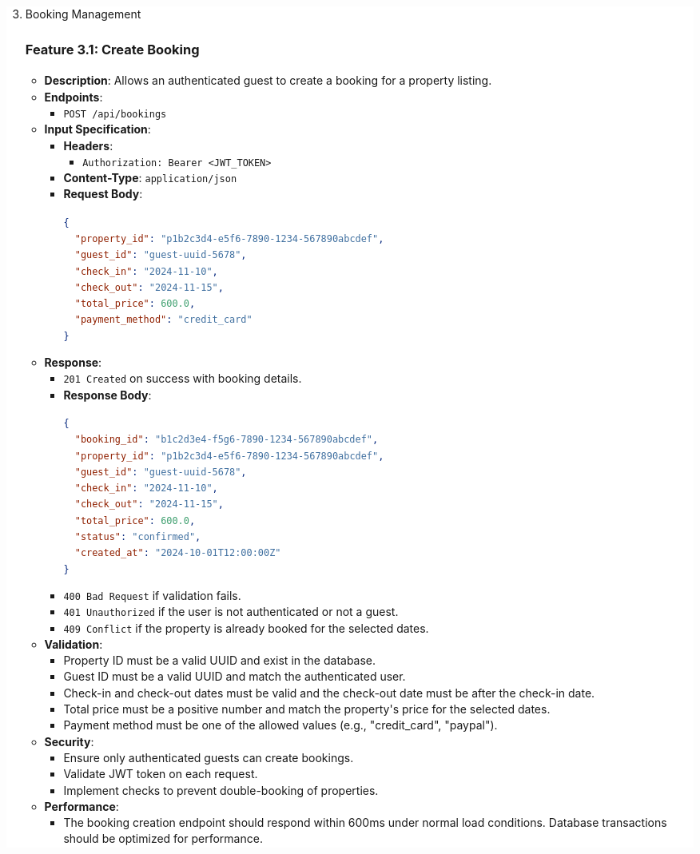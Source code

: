 3. Booking Management

   ### Feature 3.1: Create Booking

   - **Description**: Allows an authenticated guest to create a booking for a property listing.
   - **Endpoints**:
     - `POST /api/bookings`
   - **Input Specification**:
     - **Headers**:
       - `Authorization: Bearer <JWT_TOKEN>`
     - **Content-Type**: `application/json`
     - **Request Body**:
       ```json
       {
         "property_id": "p1b2c3d4-e5f6-7890-1234-567890abcdef",
         "guest_id": "guest-uuid-5678",
         "check_in": "2024-11-10",
         "check_out": "2024-11-15",
         "total_price": 600.0,
         "payment_method": "credit_card"
       }
       ```
   - **Response**:
     - `201 Created` on success with booking details.
     - **Response Body**:
       ```json
       {
         "booking_id": "b1c2d3e4-f5g6-7890-1234-567890abcdef",
         "property_id": "p1b2c3d4-e5f6-7890-1234-567890abcdef",
         "guest_id": "guest-uuid-5678",
         "check_in": "2024-11-10",
         "check_out": "2024-11-15",
         "total_price": 600.0,
         "status": "confirmed",
         "created_at": "2024-10-01T12:00:00Z"
       }
       ```
     - `400 Bad Request` if validation fails.
     - `401 Unauthorized` if the user is not authenticated or not a guest.
     - `409 Conflict` if the property is already booked for the selected dates.
   - **Validation**:
     - Property ID must be a valid UUID and exist in the database.
     - Guest ID must be a valid UUID and match the authenticated user.
     - Check-in and check-out dates must be valid and the check-out date must be after the check-in date.
     - Total price must be a positive number and match the property's price for the selected dates.
     - Payment method must be one of the allowed values (e.g., "credit_card", "paypal").
   - **Security**:
     - Ensure only authenticated guests can create bookings.
     - Validate JWT token on each request.
     - Implement checks to prevent double-booking of properties.
   - **Performance**:
     - The booking creation endpoint should respond within 600ms under normal load conditions. Database transactions should be optimized for performance.
